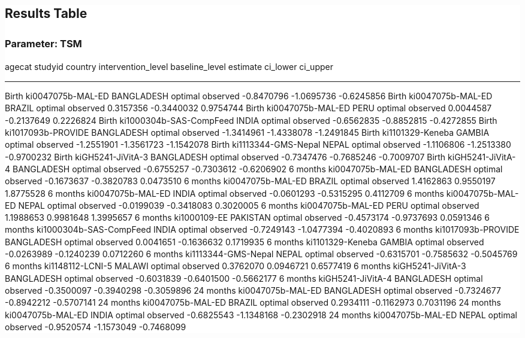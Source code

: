 


## Results Table

### Parameter: TSM


agecat      studyid                   country      intervention_level   baseline_level      estimate     ci_lower     ci_upper
----------  ------------------------  -----------  -------------------  ---------------  -----------  -----------  -----------
Birth       ki0047075b-MAL-ED         BANGLADESH   optimal              observed          -0.8470796   -1.0695736   -0.6245856
Birth       ki0047075b-MAL-ED         BRAZIL       optimal              observed           0.3157356   -0.3440032    0.9754744
Birth       ki0047075b-MAL-ED         PERU         optimal              observed           0.0044587   -0.2137649    0.2226824
Birth       ki1000304b-SAS-CompFeed   INDIA        optimal              observed          -0.6562835   -0.8852815   -0.4272855
Birth       ki1017093b-PROVIDE        BANGLADESH   optimal              observed          -1.3414961   -1.4338078   -1.2491845
Birth       ki1101329-Keneba          GAMBIA       optimal              observed          -1.2551901   -1.3561723   -1.1542078
Birth       ki1113344-GMS-Nepal       NEPAL        optimal              observed          -1.1106806   -1.2513380   -0.9700232
Birth       kiGH5241-JiVitA-3         BANGLADESH   optimal              observed          -0.7347476   -0.7685246   -0.7009707
Birth       kiGH5241-JiVitA-4         BANGLADESH   optimal              observed          -0.6755257   -0.7303612   -0.6206902
6 months    ki0047075b-MAL-ED         BANGLADESH   optimal              observed          -0.1673637   -0.3820783    0.0473510
6 months    ki0047075b-MAL-ED         BRAZIL       optimal              observed           1.4162863    0.9550197    1.8775528
6 months    ki0047075b-MAL-ED         INDIA        optimal              observed          -0.0601293   -0.5315295    0.4112709
6 months    ki0047075b-MAL-ED         NEPAL        optimal              observed          -0.0199039   -0.3418083    0.3020005
6 months    ki0047075b-MAL-ED         PERU         optimal              observed           1.1988653    0.9981648    1.3995657
6 months    ki1000109-EE              PAKISTAN     optimal              observed          -0.4573174   -0.9737693    0.0591346
6 months    ki1000304b-SAS-CompFeed   INDIA        optimal              observed          -0.7249143   -1.0477394   -0.4020893
6 months    ki1017093b-PROVIDE        BANGLADESH   optimal              observed           0.0041651   -0.1636632    0.1719935
6 months    ki1101329-Keneba          GAMBIA       optimal              observed          -0.0263989   -0.1240239    0.0712260
6 months    ki1113344-GMS-Nepal       NEPAL        optimal              observed          -0.6315701   -0.7585632   -0.5045769
6 months    ki1148112-LCNI-5          MALAWI       optimal              observed           0.3762070    0.0946721    0.6577419
6 months    kiGH5241-JiVitA-3         BANGLADESH   optimal              observed          -0.6031839   -0.6401500   -0.5662177
6 months    kiGH5241-JiVitA-4         BANGLADESH   optimal              observed          -0.3500097   -0.3940298   -0.3059896
24 months   ki0047075b-MAL-ED         BANGLADESH   optimal              observed          -0.7324677   -0.8942212   -0.5707141
24 months   ki0047075b-MAL-ED         BRAZIL       optimal              observed           0.2934111   -0.1162973    0.7031196
24 months   ki0047075b-MAL-ED         INDIA        optimal              observed          -0.6825543   -1.1348168   -0.2302918
24 months   ki0047075b-MAL-ED         NEPAL        optimal              observed          -0.9520574   -1.1573049   -0.7468099